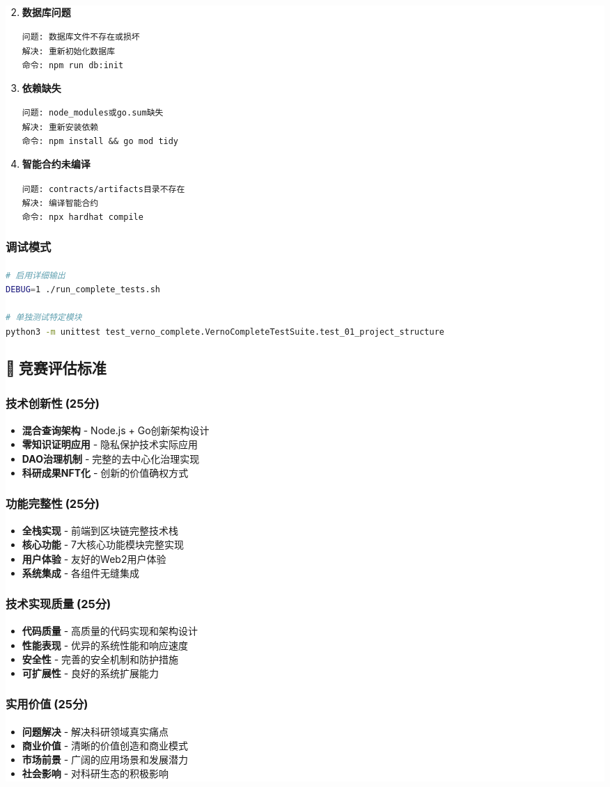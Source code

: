 2. **数据库问题**
   ```
   问题: 数据库文件不存在或损坏
   解决: 重新初始化数据库
   命令: npm run db:init
   ```

3. **依赖缺失**
   ```
   问题: node_modules或go.sum缺失
   解决: 重新安装依赖
   命令: npm install && go mod tidy
   ```

4. **智能合约未编译**
   ```
   问题: contracts/artifacts目录不存在
   解决: 编译智能合约
   命令: npx hardhat compile
   ```

### 调试模式
```bash
# 启用详细输出
DEBUG=1 ./run_complete_tests.sh

# 单独测试特定模块
python3 -m unittest test_verno_complete.VernoCompleteTestSuite.test_01_project_structure
```

## 🎯 竞赛评估标准

### 技术创新性 (25分)
- **混合查询架构** - Node.js + Go创新架构设计
- **零知识证明应用** - 隐私保护技术实际应用
- **DAO治理机制** - 完整的去中心化治理实现
- **科研成果NFT化** - 创新的价值确权方式

### 功能完整性 (25分)
- **全栈实现** - 前端到区块链完整技术栈
- **核心功能** - 7大核心功能模块完整实现
- **用户体验** - 友好的Web2用户体验
- **系统集成** - 各组件无缝集成

### 技术实现质量 (25分)
- **代码质量** - 高质量的代码实现和架构设计
- **性能表现** - 优异的系统性能和响应速度
- **安全性** - 完善的安全机制和防护措施
- **可扩展性** - 良好的系统扩展能力

### 实用价值 (25分)
- **问题解决** - 解决科研领域真实痛点
- **商业价值** - 清晰的价值创造和商业模式
- **市场前景** - 广阔的应用场景和发展潜力
- **社会影响** - 对科研生态的积极影响
